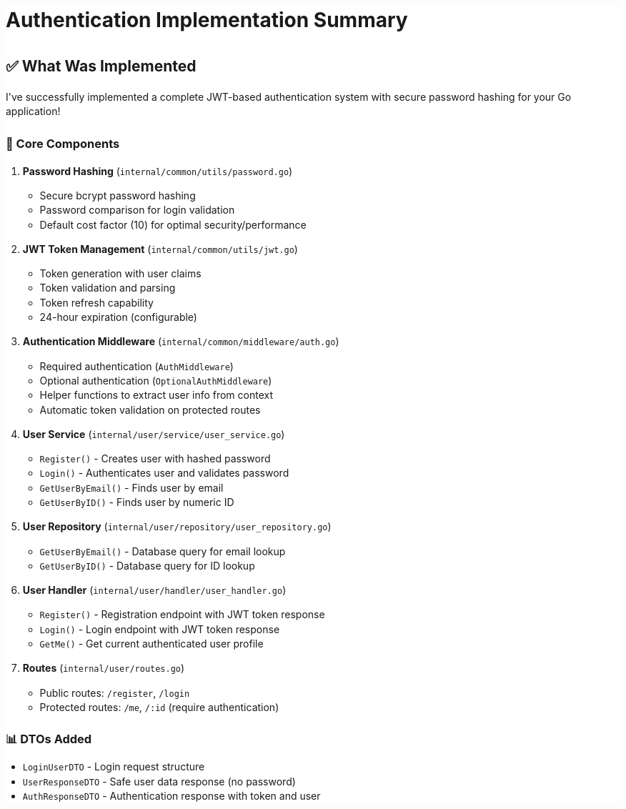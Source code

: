# Authentication Implementation Summary

## ✅ What Was Implemented

I've successfully implemented a complete JWT-based authentication system with secure password hashing for your Go application!

### 🔐 Core Components

1. **Password Hashing** (`internal/common/utils/password.go`)

   - Secure bcrypt password hashing
   - Password comparison for login validation
   - Default cost factor (10) for optimal security/performance

2. **JWT Token Management** (`internal/common/utils/jwt.go`)

   - Token generation with user claims
   - Token validation and parsing
   - Token refresh capability
   - 24-hour expiration (configurable)

3. **Authentication Middleware** (`internal/common/middleware/auth.go`)

   - Required authentication (`AuthMiddleware`)
   - Optional authentication (`OptionalAuthMiddleware`)
   - Helper functions to extract user info from context
   - Automatic token validation on protected routes

4. **User Service** (`internal/user/service/user_service.go`)

   - `Register()` - Creates user with hashed password
   - `Login()` - Authenticates user and validates password
   - `GetUserByEmail()` - Finds user by email
   - `GetUserByID()` - Finds user by numeric ID

5. **User Repository** (`internal/user/repository/user_repository.go`)

   - `GetUserByEmail()` - Database query for email lookup
   - `GetUserByID()` - Database query for ID lookup

6. **User Handler** (`internal/user/handler/user_handler.go`)

   - `Register()` - Registration endpoint with JWT token response
   - `Login()` - Login endpoint with JWT token response
   - `GetMe()` - Get current authenticated user profile

7. **Routes** (`internal/user/routes.go`)
   - Public routes: `/register`, `/login`
   - Protected routes: `/me`, `/:id` (require authentication)

### 📊 DTOs Added

- `LoginUserDTO` - Login request structure
- `UserResponseDTO` - Safe user data response (no password)
- `AuthResponseDTO` - Authentication response with token and user
